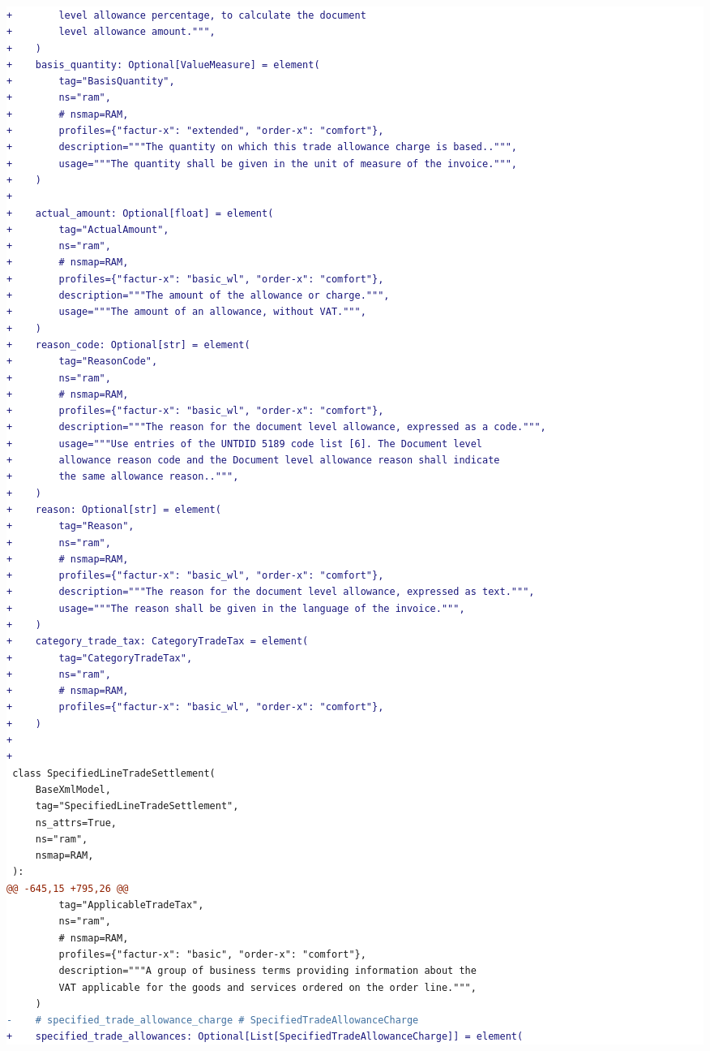```diff
+        level allowance percentage, to calculate the document
+        level allowance amount.""",
+    )
+    basis_quantity: Optional[ValueMeasure] = element(
+        tag="BasisQuantity",
+        ns="ram",
+        # nsmap=RAM,
+        profiles={"factur-x": "extended", "order-x": "comfort"},
+        description="""The quantity on which this trade allowance charge is based..""",
+        usage="""The quantity shall be given in the unit of measure of the invoice.""",
+    )
+
+    actual_amount: Optional[float] = element(
+        tag="ActualAmount",
+        ns="ram",
+        # nsmap=RAM,
+        profiles={"factur-x": "basic_wl", "order-x": "comfort"},
+        description="""The amount of the allowance or charge.""",
+        usage="""The amount of an allowance, without VAT.""",
+    )
+    reason_code: Optional[str] = element(
+        tag="ReasonCode",
+        ns="ram",
+        # nsmap=RAM,
+        profiles={"factur-x": "basic_wl", "order-x": "comfort"},
+        description="""The reason for the document level allowance, expressed as a code.""",
+        usage="""Use entries of the UNTDID 5189 code list [6]. The Document level
+        allowance reason code and the Document level allowance reason shall indicate
+        the same allowance reason..""",
+    )
+    reason: Optional[str] = element(
+        tag="Reason",
+        ns="ram",
+        # nsmap=RAM,
+        profiles={"factur-x": "basic_wl", "order-x": "comfort"},
+        description="""The reason for the document level allowance, expressed as text.""",
+        usage="""The reason shall be given in the language of the invoice.""",
+    )
+    category_trade_tax: CategoryTradeTax = element(
+        tag="CategoryTradeTax",
+        ns="ram",
+        # nsmap=RAM,
+        profiles={"factur-x": "basic_wl", "order-x": "comfort"},
+    )
+
+
 class SpecifiedLineTradeSettlement(
     BaseXmlModel,
     tag="SpecifiedLineTradeSettlement",
     ns_attrs=True,
     ns="ram",
     nsmap=RAM,
 ):
@@ -645,15 +795,26 @@
         tag="ApplicableTradeTax",
         ns="ram",
         # nsmap=RAM,
         profiles={"factur-x": "basic", "order-x": "comfort"},
         description="""A group of business terms providing information about the
         VAT applicable for the goods and services ordered on the order line.""",
     )
-    # specified_trade_allowance_charge # SpecifiedTradeAllowanceCharge
+    specified_trade_allowances: Optional[List[SpecifiedTradeAllowanceCharge]] = element(
```